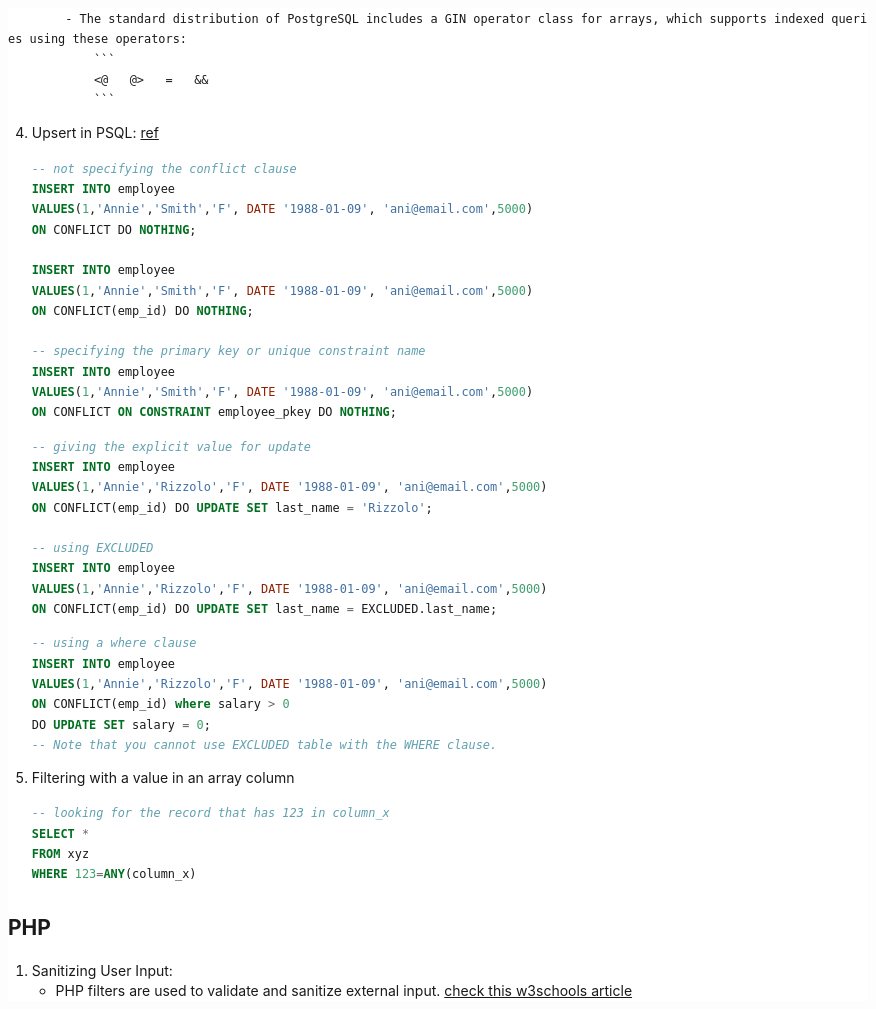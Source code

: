             - The standard distribution of PostgreSQL includes a GIN operator class for arrays, which supports indexed queries using these operators:
                ```
                <@   @>   =   &&
                ```
4. Upsert in PSQL: [ref](https://www.tutorialsteacher.com/postgresql/upsert)
    ```sql
    -- not specifying the conflict clause
    INSERT INTO employee
    VALUES(1,'Annie','Smith','F', DATE '1988-01-09', 'ani@email.com',5000)
    ON CONFLICT DO NOTHING;

    INSERT INTO employee
    VALUES(1,'Annie','Smith','F', DATE '1988-01-09', 'ani@email.com',5000)
    ON CONFLICT(emp_id) DO NOTHING;

    -- specifying the primary key or unique constraint name
    INSERT INTO employee
    VALUES(1,'Annie','Smith','F', DATE '1988-01-09', 'ani@email.com',5000)
    ON CONFLICT ON CONSTRAINT employee_pkey DO NOTHING;
    ```
    ```sql
    -- giving the explicit value for update
    INSERT INTO employee
    VALUES(1,'Annie','Rizzolo','F', DATE '1988-01-09', 'ani@email.com',5000)
    ON CONFLICT(emp_id) DO UPDATE SET last_name = 'Rizzolo';

    -- using EXCLUDED
    INSERT INTO employee
    VALUES(1,'Annie','Rizzolo','F', DATE '1988-01-09', 'ani@email.com',5000)
    ON CONFLICT(emp_id) DO UPDATE SET last_name = EXCLUDED.last_name;
    ```

    ```sql
    -- using a where clause
    INSERT INTO employee
    VALUES(1,'Annie','Rizzolo','F', DATE '1988-01-09', 'ani@email.com',5000)
    ON CONFLICT(emp_id) where salary > 0 
    DO UPDATE SET salary = 0;
    -- Note that you cannot use EXCLUDED table with the WHERE clause.
    ```

5. Filtering with a value in an array column
    ```sql
    -- looking for the record that has 123 in column_x
    SELECT *
    FROM xyz
    WHERE 123=ANY(column_x)
    ```
    

    
## PHP
1. Sanitizing User Input:
    - PHP filters are used to validate and sanitize external input. [check this w3schools article](https://www.w3schools.com/php/php_filter.asp)
